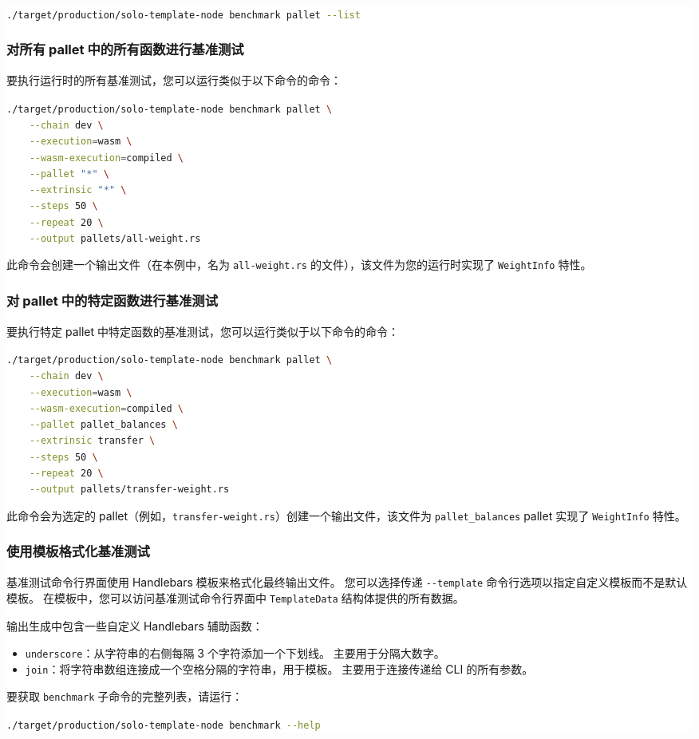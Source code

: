 ```bash
./target/production/solo-template-node benchmark pallet --list
```

### 对所有 pallet 中的所有函数进行基准测试

要执行运行时的所有基准测试，您可以运行类似于以下命令的命令：

```bash
./target/production/solo-template-node benchmark pallet \
    --chain dev \
    --execution=wasm \
    --wasm-execution=compiled \
    --pallet "*" \
    --extrinsic "*" \
    --steps 50 \
    --repeat 20 \
    --output pallets/all-weight.rs
```

此命令会创建一个输出文件（在本例中，名为 `all-weight.rs` 的文件），该文件为您的运行时实现了 `WeightInfo` 特性。

### 对 pallet 中的特定函数进行基准测试

要执行特定 pallet 中特定函数的基准测试，您可以运行类似于以下命令的命令：

```bash
./target/production/solo-template-node benchmark pallet \
    --chain dev \
    --execution=wasm \
    --wasm-execution=compiled \
    --pallet pallet_balances \
    --extrinsic transfer \
    --steps 50 \
    --repeat 20 \
    --output pallets/transfer-weight.rs
```

此命令会为选定的 pallet（例如，`transfer-weight.rs`）创建一个输出文件，该文件为 `pallet_balances` pallet 实现了 `WeightInfo` 特性。

### 使用模板格式化基准测试

基准测试命令行界面使用 Handlebars 模板来格式化最终输出文件。
您可以选择传递 `--template` 命令行选项以指定自定义模板而不是默认模板。
在模板中，您可以访问基准测试命令行界面中 `TemplateData` 结构体提供的所有数据。

输出生成中包含一些自定义 Handlebars 辅助函数：

- `underscore`：从字符串的右侧每隔 3 个字符添加一个下划线。
  主要用于分隔大数字。
- `join`：将字符串数组连接成一个空格分隔的字符串，用于模板。
  主要用于连接传递给 CLI 的所有参数。

要获取 `benchmark` 子命令的完整列表，请运行：

```bash
./target/production/solo-template-node benchmark --help
```
